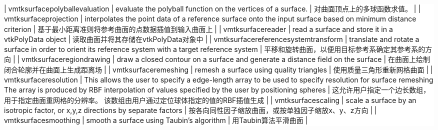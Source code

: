 | vmtksurfacepolyballevaluation       | evaluate the polyball function on the vertices of a surface.                                                                                                                                                                                                                                                                                                                                       | 对曲面顶点上的多球函数求值。                                                                                                                                                                           |
| vmtksurfaceprojection               | interpolates the point data of a reference surface onto the input surface based on minimum distance criterion                                                                                                                                                                                                                                                                                      | 基于最小距离准则将参考曲面的点数据插值到输入曲面上                                                                                                                                                       |
| vmtksurfacereader                   | read a surface and store it in a vtkPolyData object                                                                                                                                                                                                                                                                                                                                                | 读取曲面并将其存储在vtkPolyData对象中                                                                                                                                                                 |
| vmtksurfacereferencesystemtransform | translate and rotate a surface in order to orient its reference system with a target reference system                                                                                                                                                                                                                                                                                              | 平移和旋转曲面，以便用目标参考系确定其参考系的方向                                                                                                                                                       |
| vmtksurfaceregiondrawing            | draw a closed contour on a surface and generate a distance field on the surface                                                                                                                                                                                                                                                                                                                    | 在曲面上绘制闭合轮廓并在曲面上生成距离场                                                                                                                                                                |
| vmtksurfaceremeshing                | remesh a surface using quality triangles                                                                                                                                                                                                                                                                                                                                                           | 使用质量三角形重新网格曲面                                                                                                                                                                            |
| vmtksurfaceresolution               | This allows the user to specify a edge-length array to be used to specify resolution for surface remeshing The array is produced by RBF interpolation of values specified by the user by positioning spheres                                                                                                                                                                                       | 这允许用户指定一个边长数组，用于指定曲面重网格的分辨率。  该数组由用户通过定位球体指定的值的RBF插值生成                                                                                                       |
| vmtksurfacescaling                  | scale a surface by an isotropic factor, or x,y,z directions by separate factors                                                                                                                                                                                                                                                                                                                    | 按各向同性因子缩放曲面，或按单独因子缩放x、y、z方向                                                                                                                                                      |
| vmtksurfacesmoothing                | smooth a surface using Taubin’s algorithm                                                                                                                                                                                                                                                                                                                                                          | 用Taubin算法平滑曲面                                                                                                                                                                                 |